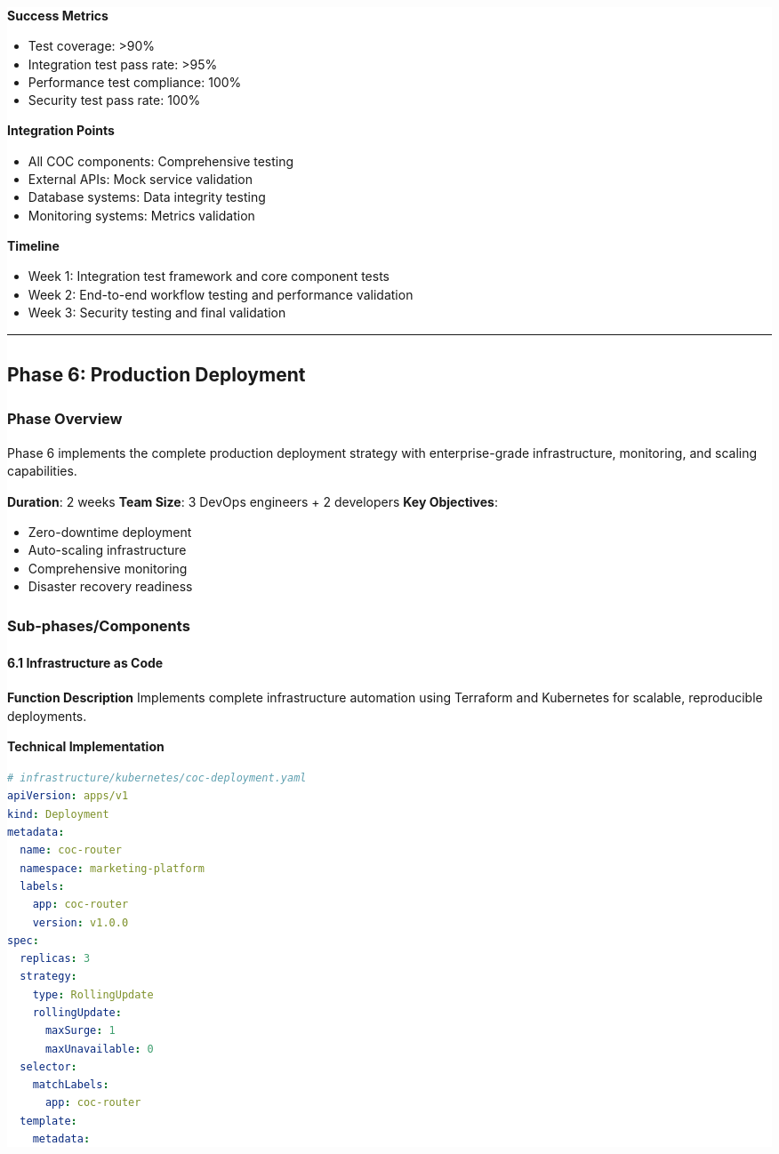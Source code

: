 **Success Metrics**
- Test coverage: >90%
- Integration test pass rate: >95%
- Performance test compliance: 100%
- Security test pass rate: 100%

**Integration Points**
- All COC components: Comprehensive testing
- External APIs: Mock service validation
- Database systems: Data integrity testing
- Monitoring systems: Metrics validation

**Timeline**
- Week 1: Integration test framework and core component tests
- Week 2: End-to-end workflow testing and performance validation
- Week 3: Security testing and final validation

---

## Phase 6: Production Deployment

### Phase Overview

Phase 6 implements the complete production deployment strategy with enterprise-grade infrastructure, monitoring, and scaling capabilities.

**Duration**: 2 weeks
**Team Size**: 3 DevOps engineers + 2 developers
**Key Objectives**:
- Zero-downtime deployment
- Auto-scaling infrastructure
- Comprehensive monitoring
- Disaster recovery readiness

### Sub-phases/Components

#### 6.1 Infrastructure as Code

**Function Description**
Implements complete infrastructure automation using Terraform and Kubernetes for scalable, reproducible deployments.

**Technical Implementation**

```yaml
# infrastructure/kubernetes/coc-deployment.yaml
apiVersion: apps/v1
kind: Deployment
metadata:
  name: coc-router
  namespace: marketing-platform
  labels:
    app: coc-router
    version: v1.0.0
spec:
  replicas: 3
  strategy:
    type: RollingUpdate
    rollingUpdate:
      maxSurge: 1
      maxUnavailable: 0
  selector:
    matchLabels:
      app: coc-router
  template:
    metadata:
```